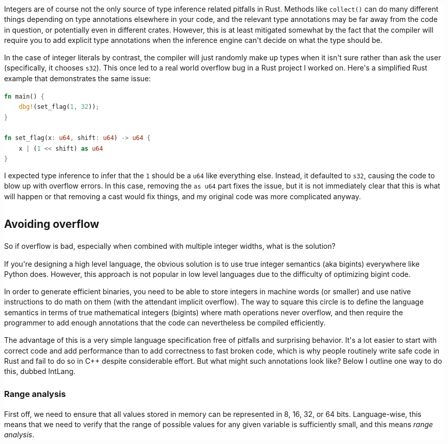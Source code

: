 Integers are of course not the only source of type inference related pitfalls in Rust. Methods like `collect()` can do many different things depending on type annotations elsewhere in your code, and the relevant type annotations may be far away from the code in question, or potentially even in different crates. However, this is at least mitigated somewhat by the fact that the compiler will require you to add explicit type annotations when the inference engine can't decide on what the type should be.

In the case of integer literals by contrast, the compiler will just randomly make up types when it isn't sure rather than ask the user (specifically, it chooses `s32`). This once led to a real world overflow bug in a Rust project I worked on. Here's a simplified Rust example that demonstrates the same issue:


```rust
fn main() {
    dbg!(set_flag(1, 32));
}

fn set_flag(x: u64, shift: u64) -> u64 {
    x | (1 << shift) as u64
}
```

I expected type inference to infer that the `1` should be a `u64` like everything else. Instead, it defaulted to `s32`, causing the code to blow up with overflow errors. In this case, removing the `as u64` part fixes the issue, but it is not immediately clear that this is what will happen or that removing a cast would fix things, and my original code was more complicated anyway.


## Avoiding overflow

So if overflow is bad, especially when combined with multiple integer widths, what is the solution?

If you're designing a high level language, the obvious solution is to use true integer semantics (aka bigints) everywhere like Python does. However, this approach is not popular in low level languages due to the difficulty of optimizing bigint code.

In order to generate efficient binaries, you need to be able to store integers in machine words (or smaller) and use native instructions to do math on them (with the attendant implicit overflow). The way to square this circle is to define the language semantics in terms of true mathematical integers (bigints) where math operations never overflow, and then require the programmer to add enough annotations that the code can nevertheless be compiled efficiently.

The advantage of this is a very simple language specification free of pitfalls and surprising behavior. It's a lot easier to start with correct code and add performance than to add correctness to fast broken code, which is why people routinely write safe code in Rust and fail to do so in C++ despite considerable effort. But what might such annotations look like? Below I outline one way to do this, dubbed IntLang.


### Range analysis

First off, we need to ensure that all values stored in memory can be represented in 8, 16, 32, or 64 bits. Language-wise, this means that we need to verify that the range of possible values for any given variable is sufficiently small, and this means _range analysis_.
